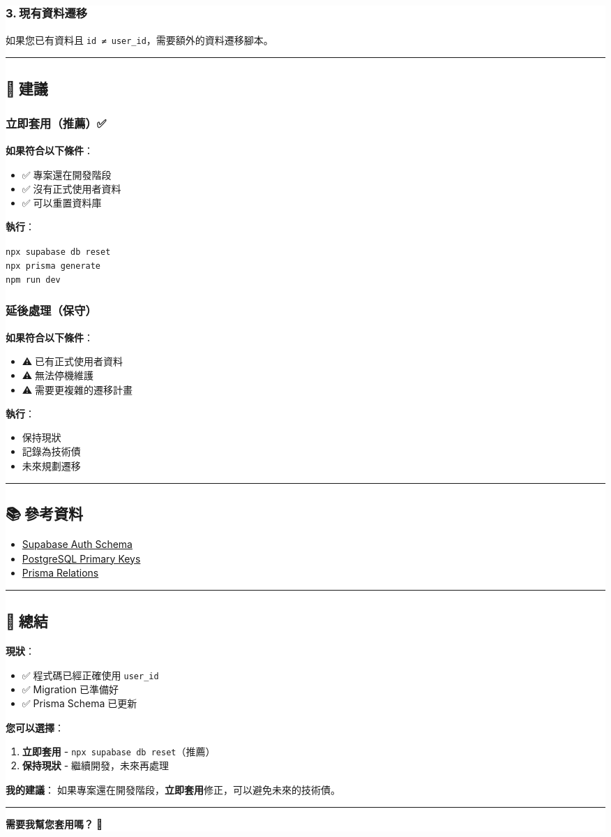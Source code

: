 ### 3. 現有資料遷移
如果您已有資料且 `id ≠ user_id`，需要額外的資料遷移腳本。

---

## 🎯 建議

### 立即套用（推薦）✅
**如果符合以下條件**：
- ✅ 專案還在開發階段
- ✅ 沒有正式使用者資料
- ✅ 可以重置資料庫

**執行**：
```bash
npx supabase db reset
npx prisma generate
npm run dev
```

### 延後處理（保守）
**如果符合以下條件**：
- ⚠️ 已有正式使用者資料
- ⚠️ 無法停機維護
- ⚠️ 需要更複雜的遷移計畫

**執行**：
- 保持現狀
- 記錄為技術債
- 未來規劃遷移

---

## 📚 參考資料

- [Supabase Auth Schema](https://supabase.com/docs/guides/auth/managing-user-data)
- [PostgreSQL Primary Keys](https://www.postgresql.org/docs/current/ddl-constraints.html#DDL-CONSTRAINTS-PRIMARY-KEYS)
- [Prisma Relations](https://www.prisma.io/docs/concepts/components/prisma-schema/relations)

---

## 🎉 總結

**現狀**：
- ✅ 程式碼已經正確使用 `user_id`
- ✅ Migration 已準備好
- ✅ Prisma Schema 已更新

**您可以選擇**：
1. **立即套用** - `npx supabase db reset`（推薦）
2. **保持現狀** - 繼續開發，未來再處理

**我的建議**：
如果專案還在開發階段，**立即套用**修正，可以避免未來的技術債。

---

**需要我幫您套用嗎？** 🚀

